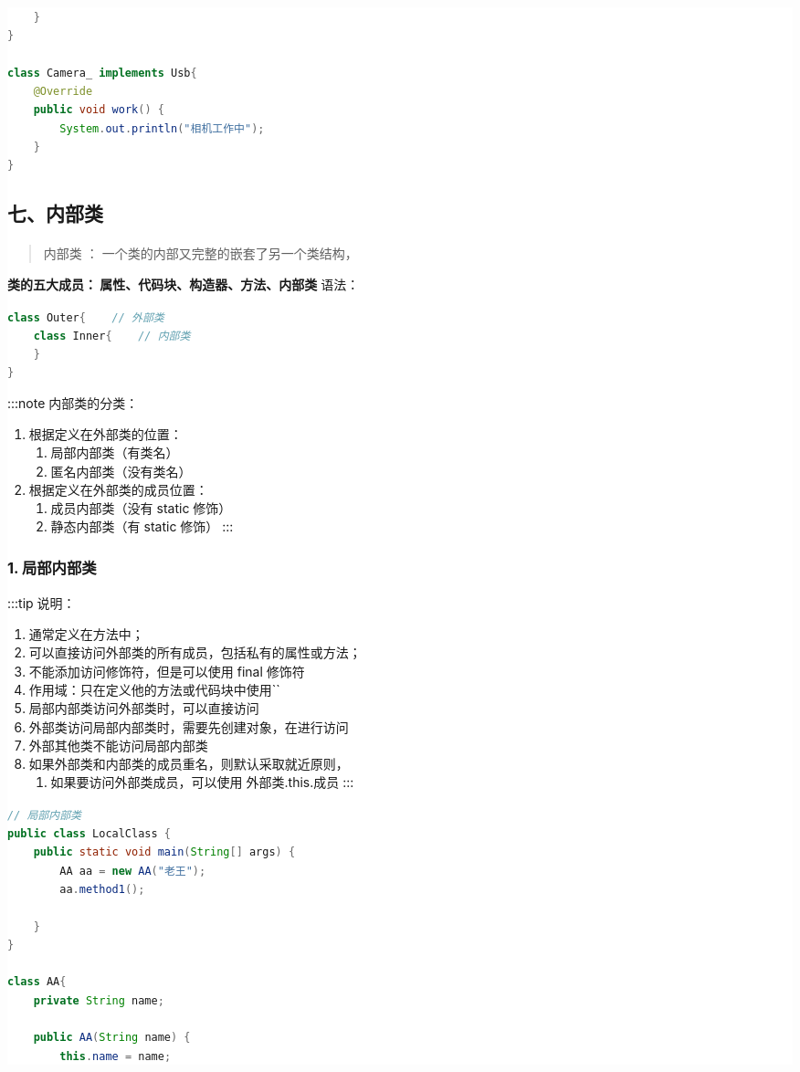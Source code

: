 ```java
    }
}

class Camera_ implements Usb{
    @Override
    public void work() {
        System.out.println("相机工作中");
    }
}

```

## 七、内部类
> 内部类 ： 一个类的内部又完整的嵌套了另一个类结构，

**类的五大成员： 属性、代码块、构造器、方法、内部类**
语法：
```java
class Outer{	// 外部类
    class Inner{	// 内部类
    }
}
```
:::note
内部类的分类：

1. 根据定义在外部类的位置：
   1. 局部内部类（有类名）
   1. 匿名内部类（没有类名）
2. 根据定义在外部类的成员位置：
   1. 成员内部类（没有 static 修饰）
   1. 静态内部类（有 static 修饰）
:::

### 1. 局部内部类
:::tip
说明：

1. 通常定义在方法中；
2. 可以直接访问外部类的所有成员，包括私有的属性或方法；
3. 不能添加访问修饰符，但是可以使用 final 修饰符
4. 作用域：只在定义他的方法或代码块中使用``
5. 局部内部类访问外部类时，可以直接访问
6. 外部类访问局部内部类时，需要先创建对象，在进行访问
7. 外部其他类不能访问局部内部类
8. 如果外部类和内部类的成员重名，则默认采取就近原则，
   1. 如果要访问外部类成员，可以使用 外部类.this.成员
:::

```java
// 局部内部类
public class LocalClass {
    public static void main(String[] args) {
        AA aa = new AA("老王");
        aa.method1();

    }
}

class AA{
    private String name;

    public AA(String name) {
        this.name = name;
```